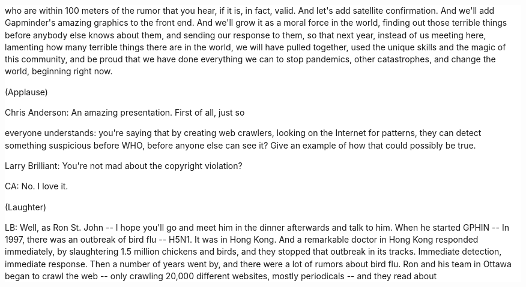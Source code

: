 who are within 100 meters
of the rumor that you hear,
if it is, in fact, valid.
And let&#39;s add satellite confirmation.
And we&#39;ll add Gapminder&#39;s
amazing graphics to the front end.
And we&#39;ll grow it
as a moral force in the world,
finding out those terrible things
before anybody else knows about them,
and sending our response to them,
so that next year,
instead of us meeting here,
lamenting how many terrible things
there are in the world,
we will have pulled together,
used the unique skills
and the magic of this community,
and be proud that we have done
everything we can to stop pandemics,
other catastrophes, and change
the world, beginning right now.

(Applause)


Chris Anderson: An amazing presentation.
First of all, just so

everyone understands:
you&#39;re saying that
by creating web crawlers,
looking on the Internet for patterns,
they can detect something suspicious
before WHO, before anyone else can see it?
Give an example of how
that could possibly be true.

Larry Brilliant: You&#39;re not mad
about the copyright violation?

CA: No. I love it.

(Laughter)


LB: Well, as Ron St. John --
I hope you&#39;ll go and meet him
in the dinner afterwards and talk to him.
When he started GPHIN --
In 1997, there was an outbreak
of bird flu -- H5N1.
It was in Hong Kong.
And a remarkable doctor in Hong Kong
responded immediately,
by slaughtering 1.5 million
chickens and birds,
and they stopped
that outbreak in its tracks.
Immediate detection, immediate response.
Then a number of years went by,
and there were a lot
of rumors about bird flu.
Ron and his team in Ottawa
began to crawl the web --
only crawling 20,000 different websites,
mostly periodicals --
and they read about